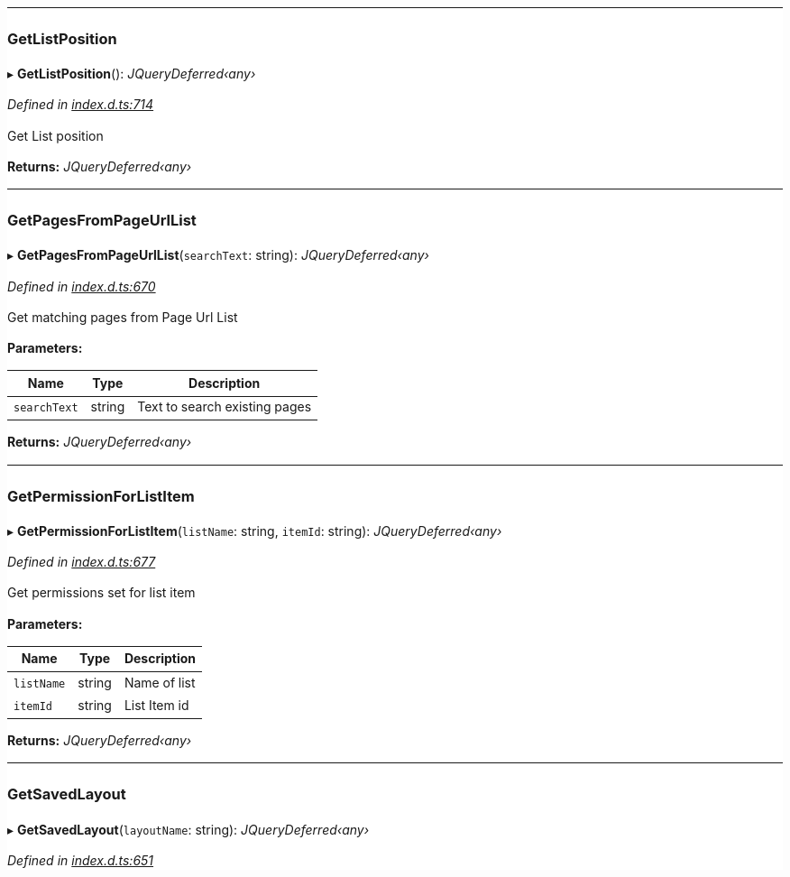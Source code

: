 ___

###  GetListPosition

▸ **GetListPosition**(): *JQueryDeferred‹any›*

*Defined in [index.d.ts:714](https://github.com/DefinitelyTyped/DefinitelyTyped/blob/0b97a539e8/types/akumina-core/index.d.ts#L714)*

Get List position

**Returns:** *JQueryDeferred‹any›*

___

###  GetPagesFromPageUrlList

▸ **GetPagesFromPageUrlList**(`searchText`: string): *JQueryDeferred‹any›*

*Defined in [index.d.ts:670](https://github.com/DefinitelyTyped/DefinitelyTyped/blob/0b97a539e8/types/akumina-core/index.d.ts#L670)*

Get matching pages from Page Url List

**Parameters:**

Name | Type | Description |
------ | ------ | ------ |
`searchText` | string | Text to search existing pages  |

**Returns:** *JQueryDeferred‹any›*

___

###  GetPermissionForListItem

▸ **GetPermissionForListItem**(`listName`: string, `itemId`: string): *JQueryDeferred‹any›*

*Defined in [index.d.ts:677](https://github.com/DefinitelyTyped/DefinitelyTyped/blob/0b97a539e8/types/akumina-core/index.d.ts#L677)*

Get permissions set for list item

**Parameters:**

Name | Type | Description |
------ | ------ | ------ |
`listName` | string | Name of list |
`itemId` | string | List Item id  |

**Returns:** *JQueryDeferred‹any›*

___

###  GetSavedLayout

▸ **GetSavedLayout**(`layoutName`: string): *JQueryDeferred‹any›*

*Defined in [index.d.ts:651](https://github.com/DefinitelyTyped/DefinitelyTyped/blob/0b97a539e8/types/akumina-core/index.d.ts#L651)*
